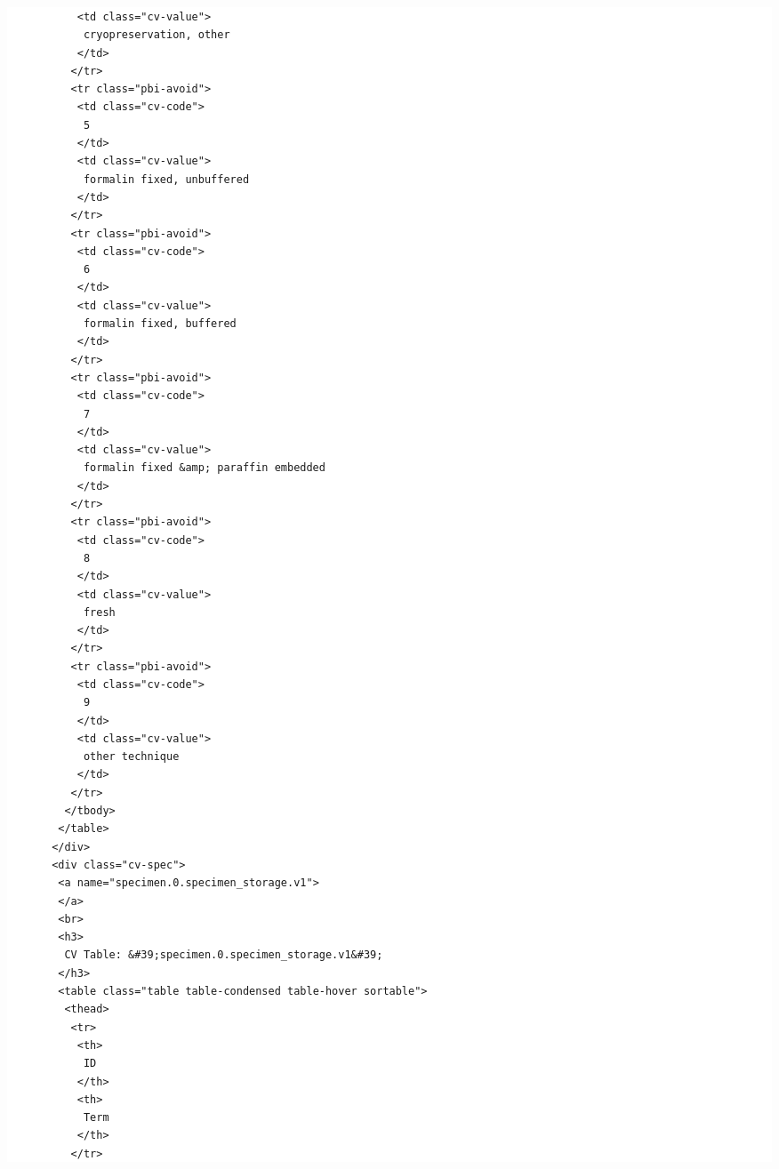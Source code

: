                <td class="cv-value">
                cryopreservation, other
               </td>
              </tr>
              <tr class="pbi-avoid">
               <td class="cv-code">
                5
               </td>
               <td class="cv-value">
                formalin fixed, unbuffered
               </td>
              </tr>
              <tr class="pbi-avoid">
               <td class="cv-code">
                6
               </td>
               <td class="cv-value">
                formalin fixed, buffered
               </td>
              </tr>
              <tr class="pbi-avoid">
               <td class="cv-code">
                7
               </td>
               <td class="cv-value">
                formalin fixed &amp; paraffin embedded
               </td>
              </tr>
              <tr class="pbi-avoid">
               <td class="cv-code">
                8
               </td>
               <td class="cv-value">
                fresh
               </td>
              </tr>
              <tr class="pbi-avoid">
               <td class="cv-code">
                9
               </td>
               <td class="cv-value">
                other technique
               </td>
              </tr>
             </tbody>
            </table>
           </div>
           <div class="cv-spec">
            <a name="specimen.0.specimen_storage.v1">
            </a>
            <br>
            <h3>
             CV Table: &#39;specimen.0.specimen_storage.v1&#39;
            </h3>
            <table class="table table-condensed table-hover sortable">
             <thead>
              <tr>
               <th>
                ID
               </th>
               <th>
                Term
               </th>
              </tr>
